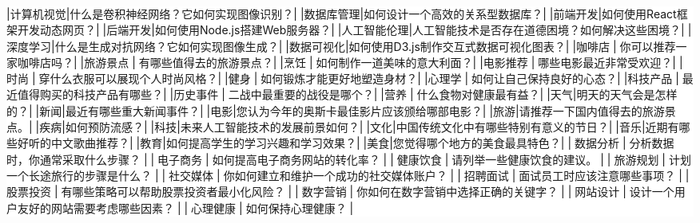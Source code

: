 |计算机视觉|什么是卷积神经网络？它如何实现图像识别？|
|数据库管理|如何设计一个高效的关系型数据库？|
|前端开发|如何使用React框架开发动态网页？|
|后端开发|如何使用Node.js搭建Web服务器？|
|人工智能伦理|人工智能技术是否存在道德困境？如何解决这些困境？|
|深度学习|什么是生成对抗网络？它如何实现图像生成？|
|数据可视化|如何使用D3.js制作交互式数据可视化图表？|
|咖啡店 | 你可以推荐一家咖啡店吗？|
|旅游景点 | 有哪些值得去的旅游景点？|
|烹饪 | 如何制作一道美味的意大利面？|
|电影推荐 | 哪些电影最近非常受欢迎？|
|时尚 | 穿什么衣服可以展现个人时尚风格？|
|健身 | 如何锻炼才能更好地塑造身材？|
|心理学 | 如何让自己保持良好的心态？|
|科技产品 | 最近值得购买的科技产品有哪些？|
|历史事件 | 二战中最重要的战役是哪个？|
|营养 | 什么食物对健康最有益？|
|天气|明天的天气会是怎样的？|
|新闻|最近有哪些重大新闻事件？|
|电影|您认为今年的奥斯卡最佳影片应该颁给哪部电影？|
|旅游|请推荐一下国内值得去的旅游景点。|
|疾病|如何预防流感？|
|科技|未来人工智能技术的发展前景如何？|
|文化|中国传统文化中有哪些特别有意义的节日？|
|音乐|近期有哪些好听的中文歌曲推荐？|
|教育|如何提高学生的学习兴趣和学习效果？|
|美食|您觉得哪个地方的美食最具特色？|
| 数据分析 | 分析数据时，你通常采取什么步骤？ |
| 电子商务 | 如何提高电子商务网站的转化率？ |
| 健康饮食 | 请列举一些健康饮食的建议。 |
| 旅游规划 | 计划一个长途旅行的步骤是什么？ |
| 社交媒体 | 你如何建立和维护一个成功的社交媒体账户？ |
| 招聘面试 | 面试员工时应该注意哪些事项？ |
| 股票投资 | 有哪些策略可以帮助股票投资者最小化风险？ |
| 数字营销 | 你如何在数字营销中选择正确的关键字？ |
| 网站设计 | 设计一个用户友好的网站需要考虑哪些因素？ |
| 心理健康 | 如何保持心理健康？ |
